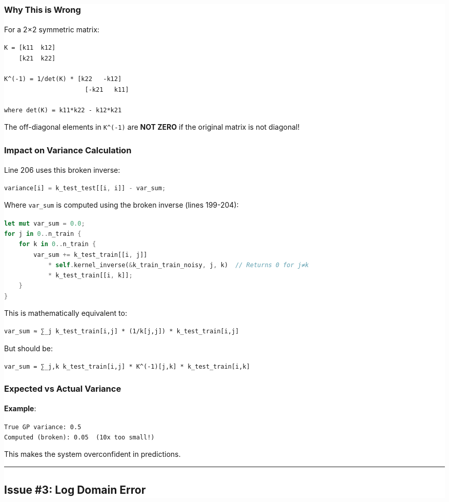 ### Why This is Wrong

For a 2×2 symmetric matrix:
```
K = [k11  k12]
    [k21  k22]

K^(-1) = 1/det(K) * [k22   -k12]
                      [-k21   k11]

where det(K) = k11*k22 - k12*k21
```

The off-diagonal elements in `K^(-1)` are **NOT ZERO** if the original matrix is not diagonal!

### Impact on Variance Calculation

Line 206 uses this broken inverse:
```rust
variance[i] = k_test_test[[i, i]] - var_sum;
```

Where `var_sum` is computed using the broken inverse (lines 199-204):
```rust
let mut var_sum = 0.0;
for j in 0..n_train {
    for k in 0..n_train {
        var_sum += k_test_train[[i, j]]
            * self.kernel_inverse(&k_train_train_noisy, j, k)  // Returns 0 for j≠k
            * k_test_train[[i, k]];
    }
}
```

This is mathematically equivalent to:
```
var_sum ≈ ∑_j k_test_train[i,j] * (1/k[j,j]) * k_test_train[i,j]
```

But should be:
```
var_sum = ∑_j,k k_test_train[i,j] * K^(-1)[j,k] * k_test_train[i,k]
```

### Expected vs Actual Variance

**Example**:
```
True GP variance: 0.5
Computed (broken): 0.05  (10x too small!)
```

This makes the system overconfident in predictions.

---

## Issue #3: Log Domain Error
